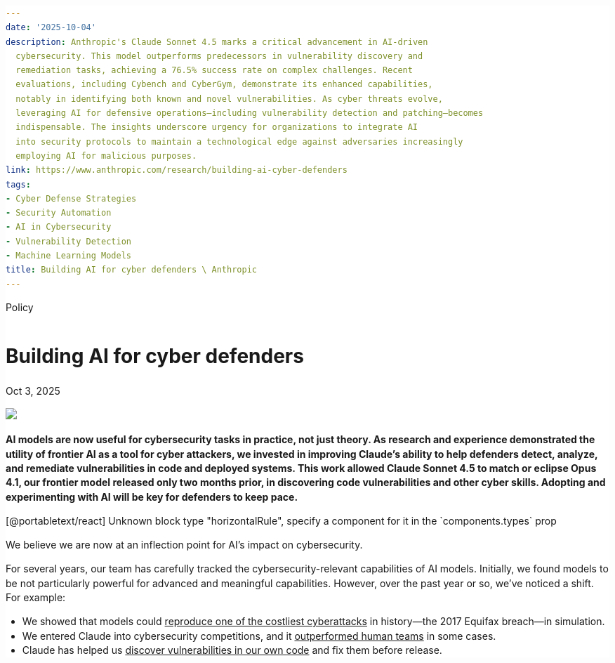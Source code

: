 ```yaml
---
date: '2025-10-04'
description: Anthropic's Claude Sonnet 4.5 marks a critical advancement in AI-driven
  cybersecurity. This model outperforms predecessors in vulnerability discovery and
  remediation tasks, achieving a 76.5% success rate on complex challenges. Recent
  evaluations, including Cybench and CyberGym, demonstrate its enhanced capabilities,
  notably in identifying both known and novel vulnerabilities. As cyber threats evolve,
  leveraging AI for defensive operations—including vulnerability detection and patching—becomes
  indispensable. The insights underscore urgency for organizations to integrate AI
  into security protocols to maintain a technological edge against adversaries increasingly
  employing AI for malicious purposes.
link: https://www.anthropic.com/research/building-ai-cyber-defenders
tags:
- Cyber Defense Strategies
- Security Automation
- AI in Cybersecurity
- Vulnerability Detection
- Machine Learning Models
title: Building AI for cyber defenders \ Anthropic
---
```


Policy

# Building AI for cyber defenders

Oct 3, 2025

![](https://www-cdn.anthropic.com/images/4zrzovbb/website/97cf99624aa60f59b75f9e08cdf0f00d33c34804-1000x1000.svg)

**AI models are now useful for cybersecurity tasks in practice, not just theory. As research and experience demonstrated the utility of frontier AI as a tool for cyber attackers, we invested in improving Claude’s ability to help defenders detect, analyze, and remediate vulnerabilities in code and deployed systems. This work allowed Claude Sonnet 4.5 to match or eclipse Opus 4.1, our frontier model released only two months prior, in discovering code vulnerabilities and other cyber skills. Adopting and experimenting with AI will be key for defenders to keep pace.**

\[@portabletext/react\] Unknown block type "horizontalRule", specify a component for it in the \`components.types\` prop

We believe we are now at an inflection point for AI’s impact on cybersecurity.

For several years, our team has carefully tracked the cybersecurity-relevant capabilities of AI models. Initially, we found models to be not particularly powerful for advanced and meaningful capabilities. However, over the past year or so, we’ve noticed a shift. For example:

- We showed that models could [reproduce one of the costliest cyberattacks](https://red.anthropic.com/2025/cyber-toolkits/) in history—the 2017 Equifax breach—in simulation.
- We entered Claude into cybersecurity competitions, and it [outperformed human teams](https://red.anthropic.com/2025/cyber-competitions/) in some cases.
- Claude has helped us [discover vulnerabilities in our own code](https://www.anthropic.com/news/automate-security-reviews-with-claude-code) and fix them before release.

